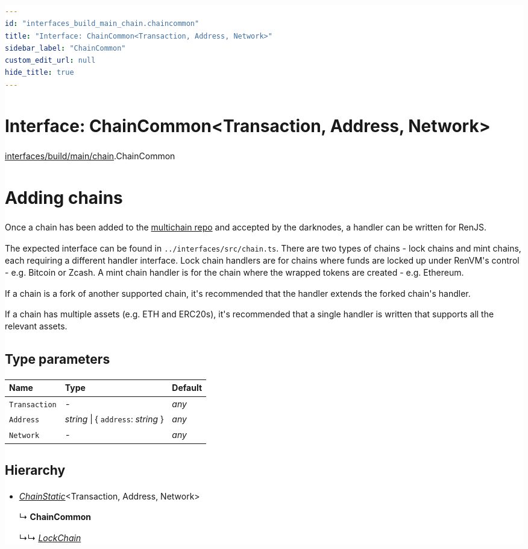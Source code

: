 ```yaml
---
id: "interfaces_build_main_chain.chaincommon"
title: "Interface: ChainCommon<Transaction, Address, Network>"
sidebar_label: "ChainCommon"
custom_edit_url: null
hide_title: true
---
```


# Interface: ChainCommon<Transaction, Address, Network\>

[interfaces/build/main/chain](../modules/interfaces_build_main_chain.md).ChainCommon

# Adding chains
Once a chain has been added to the [multichain repo](https://github.com/renproject/multichain) and accepted by the
darknodes, a handler can be written for RenJS.

The expected interface can be found in `../interfaces/src/chain.ts`. There are two types of chains - lock chains and
mint chains, each requiring a different handler interface. Lock chain handlers are for chains where funds are locked
up under RenVM's control - e.g. Bitcoin or Zcash. A mint chain handler is for the chain where the wrapped tokens are
created - e.g. Ethereum.

If a chain is a fork of another supported chain, it's recommended that the handler extends the forked chain's
handler.

If a chain has multiple assets (e.g. ETH and ERC20s), it's recommended that a single handler is written that supports
all the relevant assets.

## Type parameters

Name | Type | Default |
:------ | :------ | :------ |
`Transaction` | - | *any* |
`Address` | *string* \| { `address`: *string*  } | *any* |
`Network` | - | *any* |

## Hierarchy

* [*ChainStatic*](interfaces_build_main_chain.chainstatic.md)<Transaction, Address, Network\>

  ↳ **ChainCommon**

  ↳↳ [*LockChain*](interfaces_build_main_chain.lockchain.md)
